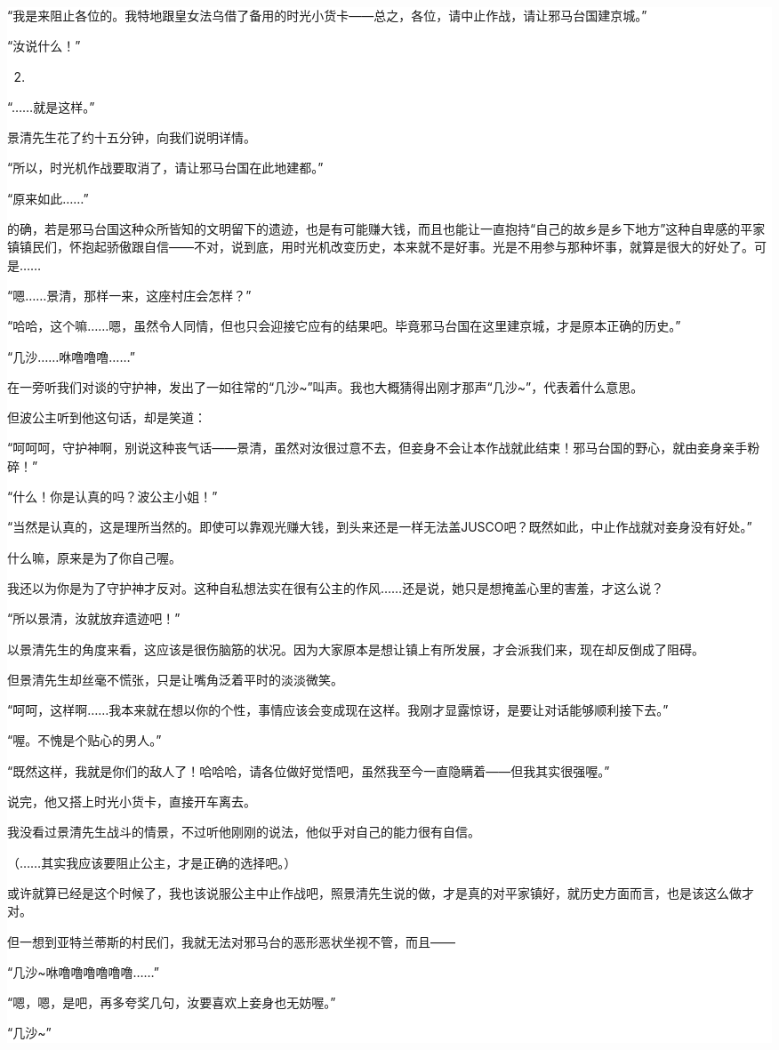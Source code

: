 “我是来阻止各位的。我特地跟皇女法乌借了备用的时光小货卡——总之，各位，请中止作战，请让邪马台国建京城。”

“汝说什么！”

2.

“……就是这样。”

景清先生花了约十五分钟，向我们说明详情。

“所以，时光机作战要取消了，请让邪马台国在此地建都。”

“原来如此……”

的确，若是邪马台国这种众所皆知的文明留下的遗迹，也是有可能赚大钱，而且也能让一直抱持“自己的故乡是乡下地方”这种自卑感的平家镇镇民们，怀抱起骄傲跟自信——不对，说到底，用时光机改变历史，本来就不是好事。光是不用参与那种坏事，就算是很大的好处了。可是……

“嗯……景清，那样一来，这座村庄会怎样？”

“哈哈，这个嘛……嗯，虽然令人同情，但也只会迎接它应有的结果吧。毕竟邪马台国在这里建京城，才是原本正确的历史。”

“几沙……咻噜噜噜……”

在一旁听我们对谈的守护神，发出了一如往常的“几沙~”叫声。我也大概猜得出刚才那声“几沙~”，代表着什么意思。

但波公主听到他这句话，却是笑道：

“呵呵呵，守护神啊，别说这种丧气话——景清，虽然对汝很过意不去，但妾身不会让本作战就此结束！邪马台国的野心，就由妾身亲手粉碎！”

“什么！你是认真的吗？波公主小姐！”

“当然是认真的，这是理所当然的。即使可以靠观光赚大钱，到头来还是一样无法盖JUSCO吧？既然如此，中止作战就对妾身没有好处。”

什么嘛，原来是为了你自己喔。

我还以为你是为了守护神才反对。这种自私想法实在很有公主的作风……还是说，她只是想掩盖心里的害羞，才这么说？

“所以景清，汝就放弃遗迹吧！”

以景清先生的角度来看，这应该是很伤脑筋的状况。因为大家原本是想让镇上有所发展，才会派我们来，现在却反倒成了阻碍。

但景清先生却丝毫不慌张，只是让嘴角泛着平时的淡淡微笑。

“呵呵，这样啊……我本来就在想以你的个性，事情应该会变成现在这样。我刚才显露惊讶，是要让对话能够顺利接下去。”

“喔。不愧是个贴心的男人。”

“既然这样，我就是你们的敌人了！哈哈哈，请各位做好觉悟吧，虽然我至今一直隐瞒着——但我其实很强喔。”

说完，他又搭上时光小货卡，直接开车离去。

我没看过景清先生战斗的情景，不过听他刚刚的说法，他似乎对自己的能力很有自信。

（……其实我应该要阻止公主，才是正确的选择吧。）

或许就算已经是这个时候了，我也该说服公主中止作战吧，照景清先生说的做，才是真的对平家镇好，就历史方面而言，也是该这么做才对。

但一想到亚特兰蒂斯的村民们，我就无法对邪马台的恶形恶状坐视不管，而且——

“几沙~咻噜噜噜噜噜噜……”

“嗯，嗯，是吧，再多夸奖几句，汝要喜欢上妾身也无妨喔。”

“几沙~”
